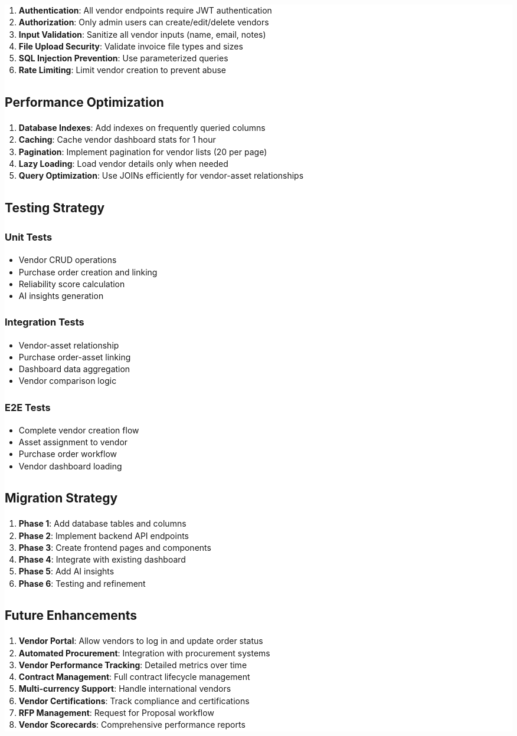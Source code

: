 1. **Authentication**: All vendor endpoints require JWT authentication
2. **Authorization**: Only admin users can create/edit/delete vendors
3. **Input Validation**: Sanitize all vendor inputs (name, email, notes)
4. **File Upload Security**: Validate invoice file types and sizes
5. **SQL Injection Prevention**: Use parameterized queries
6. **Rate Limiting**: Limit vendor creation to prevent abuse

## Performance Optimization

1. **Database Indexes**: Add indexes on frequently queried columns
2. **Caching**: Cache vendor dashboard stats for 1 hour
3. **Pagination**: Implement pagination for vendor lists (20 per page)
4. **Lazy Loading**: Load vendor details only when needed
5. **Query Optimization**: Use JOINs efficiently for vendor-asset relationships

## Testing Strategy

### Unit Tests
- Vendor CRUD operations
- Purchase order creation and linking
- Reliability score calculation
- AI insights generation

### Integration Tests
- Vendor-asset relationship
- Purchase order-asset linking
- Dashboard data aggregation
- Vendor comparison logic

### E2E Tests
- Complete vendor creation flow
- Asset assignment to vendor
- Purchase order workflow
- Vendor dashboard loading

## Migration Strategy

1. **Phase 1**: Add database tables and columns
2. **Phase 2**: Implement backend API endpoints
3. **Phase 3**: Create frontend pages and components
4. **Phase 4**: Integrate with existing dashboard
5. **Phase 5**: Add AI insights
6. **Phase 6**: Testing and refinement

## Future Enhancements

1. **Vendor Portal**: Allow vendors to log in and update order status
2. **Automated Procurement**: Integration with procurement systems
3. **Vendor Performance Tracking**: Detailed metrics over time
4. **Contract Management**: Full contract lifecycle management
5. **Multi-currency Support**: Handle international vendors
6. **Vendor Certifications**: Track compliance and certifications
7. **RFP Management**: Request for Proposal workflow
8. **Vendor Scorecards**: Comprehensive performance reports
